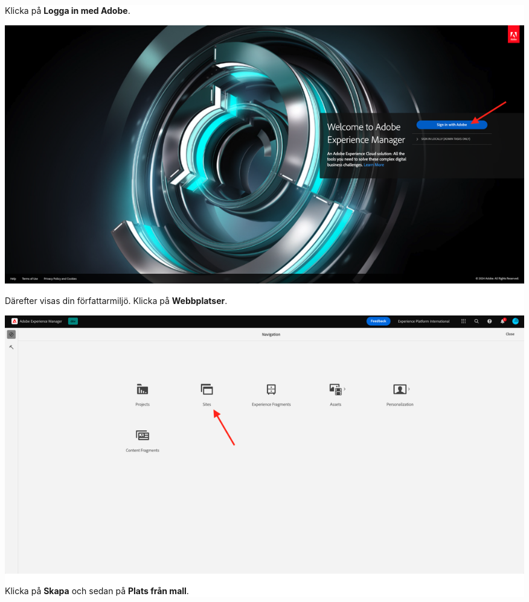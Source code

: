 Klicka på **Logga in med Adobe**.

![AEMCS](./images/aemcssetup19.png)

Därefter visas din författarmiljö. Klicka på **Webbplatser**.

![AEMCS](./images/aemcssetup30.png)

Klicka på **Skapa** och sedan på **Plats från mall**.
